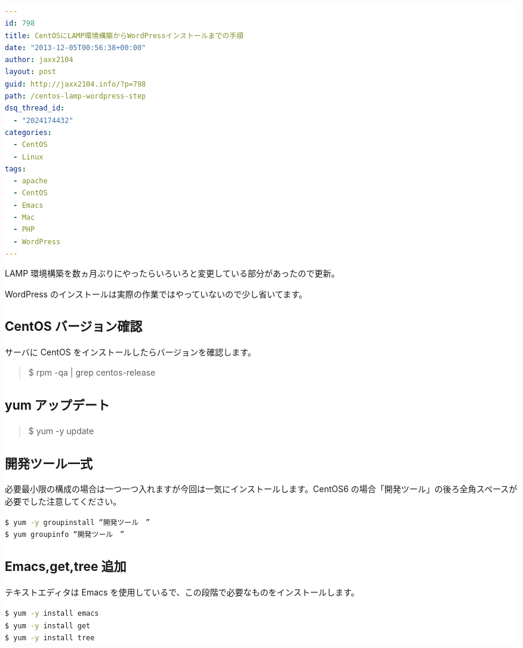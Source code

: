 ```yaml
---
id: 798
title: CentOSにLAMP環境構築からWordPressインストールまでの手順
date: "2013-12-05T00:56:38+00:00"
author: jaxx2104
layout: post
guid: http://jaxx2104.info/?p=798
path: /centos-lamp-wordpress-step
dsq_thread_id:
  - "2024174432"
categories:
  - CentOS
  - Linux
tags:
  - apache
  - CentOS
  - Emacs
  - Mac
  - PHP
  - WordPress
---
```


LAMP 環境構築を数ヵ月ぶりにやったらいろいろと変更している部分があったので更新。

WordPress のインストールは実際の作業ではやっていないので少し省いてます。

## CentOS バージョン確認

サーバに CentOS をインストールしたらバージョンを確認します。

> $ rpm -qa | grep centos-release

## yum アップデート

> $ yum -y update

## 開発ツール一式

必要最小限の構成の場合は一つ一つ入れますが今回は一気にインストールします。CentOS6 の場合「開発ツール」の後ろ全角スペースが必要でした注意してください。



```sh
$ yum -y groupinstall “開発ツール　”
$ yum groupinfo “開発ツール　”
```

## Emacs,get,tree 追加

テキストエディタは Emacs を使用しているで、この段階で必要なものをインストールします。

```sh
$ yum -y install emacs
$ yum -y install get
$ yum -y install tree
```
